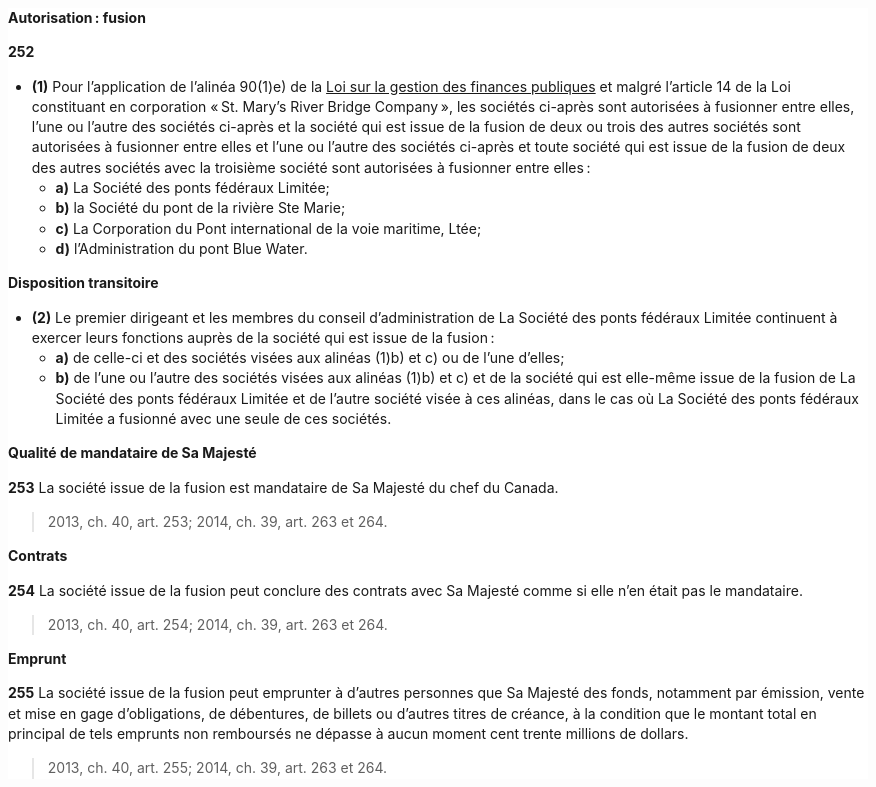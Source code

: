 


**Autorisation : fusion**

**252** 

- **(1)** Pour l’application de l’alinéa 90(1)e) de la [Loi sur la gestion des finances publiques](/fr/Lois/Lois%20révisées%20du%20Canada/F/F-11.md) et malgré l’article 14 de la Loi constituant en corporation « St. Mary’s River Bridge Company », les sociétés ci-après sont autorisées à fusionner entre elles, l’une ou l’autre des sociétés ci-après et la société qui est issue de la fusion de deux ou trois des autres sociétés sont autorisées à fusionner entre elles et l’une ou l’autre des sociétés ci-après et toute société qui est issue de la fusion de deux des autres sociétés avec la troisième société sont autorisées à fusionner entre elles :
	- **a)** La Société des ponts fédéraux Limitée;
	- **b)** la Société du pont de la rivière Ste Marie;
	- **c)** La Corporation du Pont international de la voie maritime, Ltée;
	- **d)** l’Administration du pont Blue Water.

**Disposition transitoire**

- **(2)** Le premier dirigeant et les membres du conseil d’administration de La Société des ponts fédéraux Limitée continuent à exercer leurs fonctions auprès de la société qui est issue de la fusion :
	- **a)** de celle-ci et des sociétés visées aux alinéas (1)b) et c) ou de l’une d’elles;
	- **b)** de l’une ou l’autre des sociétés visées aux alinéas (1)b) et c) et de la société qui est elle-même issue de la fusion de La Société des ponts fédéraux Limitée et de l’autre société visée à ces alinéas, dans le cas où La Société des ponts fédéraux Limitée a fusionné avec une seule de ces sociétés.




**Qualité de mandataire de Sa Majesté**

**253** La société issue de la fusion est mandataire de Sa Majesté du chef du Canada.
> 2013, ch. 40, art. 253; 2014, ch. 39, art. 263 et 264.





**Contrats**

**254** La société issue de la fusion peut conclure des contrats avec Sa Majesté comme si elle n’en était pas le mandataire.
> 2013, ch. 40, art. 254; 2014, ch. 39, art. 263 et 264.





**Emprunt**

**255** La société issue de la fusion peut emprunter à d’autres personnes que Sa Majesté des fonds, notamment par émission, vente et mise en gage d’obligations, de débentures, de billets ou d’autres titres de créance, à la condition que le montant total en principal de tels emprunts non remboursés ne dépasse à aucun moment cent trente millions de dollars.
> 2013, ch. 40, art. 255; 2014, ch. 39, art. 263 et 264.




